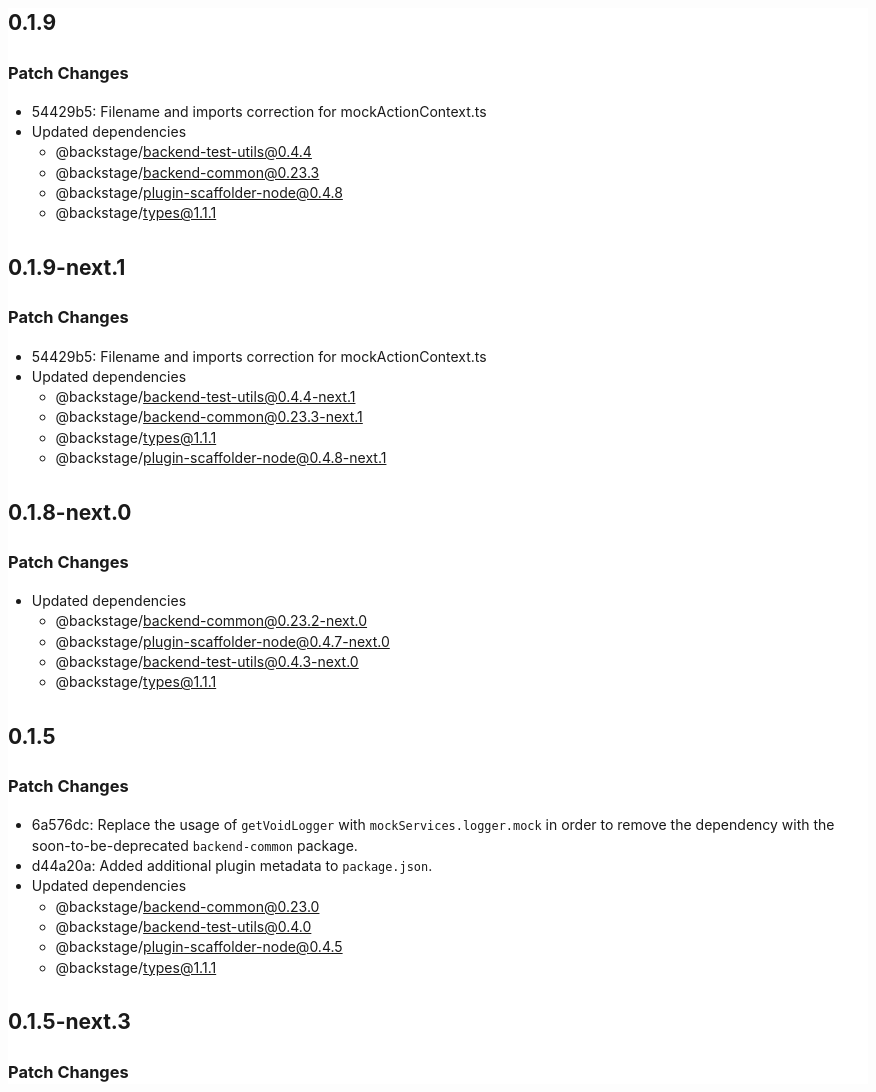 ## 0.1.9

### Patch Changes

- 54429b5: Filename and imports correction for mockActionContext.ts
- Updated dependencies
  - @backstage/backend-test-utils@0.4.4
  - @backstage/backend-common@0.23.3
  - @backstage/plugin-scaffolder-node@0.4.8
  - @backstage/types@1.1.1

## 0.1.9-next.1

### Patch Changes

- 54429b5: Filename and imports correction for mockActionContext.ts
- Updated dependencies
  - @backstage/backend-test-utils@0.4.4-next.1
  - @backstage/backend-common@0.23.3-next.1
  - @backstage/types@1.1.1
  - @backstage/plugin-scaffolder-node@0.4.8-next.1

## 0.1.8-next.0

### Patch Changes

- Updated dependencies
  - @backstage/backend-common@0.23.2-next.0
  - @backstage/plugin-scaffolder-node@0.4.7-next.0
  - @backstage/backend-test-utils@0.4.3-next.0
  - @backstage/types@1.1.1

## 0.1.5

### Patch Changes

- 6a576dc: Replace the usage of `getVoidLogger` with `mockServices.logger.mock` in order to remove the dependency with the soon-to-be-deprecated `backend-common` package.
- d44a20a: Added additional plugin metadata to `package.json`.
- Updated dependencies
  - @backstage/backend-common@0.23.0
  - @backstage/backend-test-utils@0.4.0
  - @backstage/plugin-scaffolder-node@0.4.5
  - @backstage/types@1.1.1

## 0.1.5-next.3

### Patch Changes
